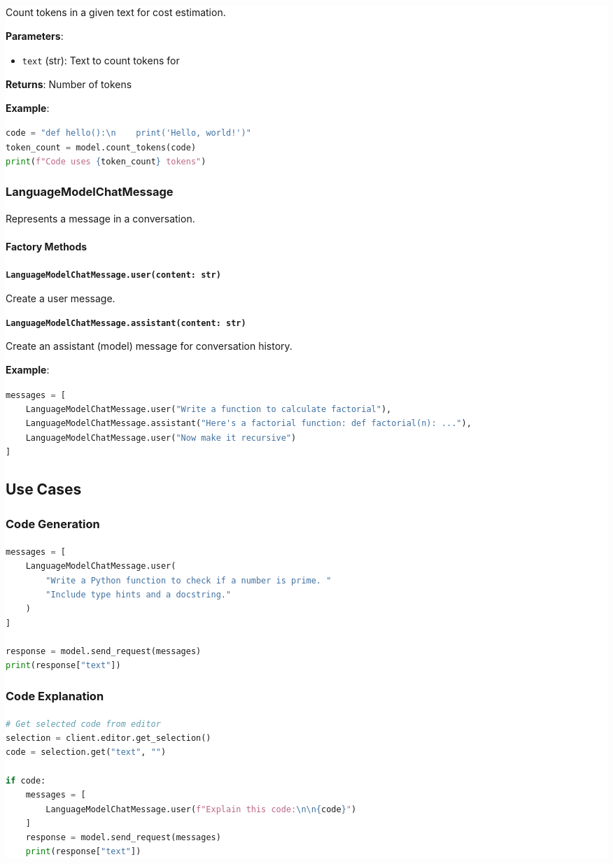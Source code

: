 Count tokens in a given text for cost estimation.

**Parameters**:
- `text` (str): Text to count tokens for

**Returns**: Number of tokens

**Example**:
```python
code = "def hello():\n    print('Hello, world!')"
token_count = model.count_tokens(code)
print(f"Code uses {token_count} tokens")
```

### LanguageModelChatMessage

Represents a message in a conversation.

#### Factory Methods

**`LanguageModelChatMessage.user(content: str)`**

Create a user message.

**`LanguageModelChatMessage.assistant(content: str)`**

Create an assistant (model) message for conversation history.

**Example**:
```python
messages = [
    LanguageModelChatMessage.user("Write a function to calculate factorial"),
    LanguageModelChatMessage.assistant("Here's a factorial function: def factorial(n): ..."),
    LanguageModelChatMessage.user("Now make it recursive")
]
```

## Use Cases

### Code Generation

```python
messages = [
    LanguageModelChatMessage.user(
        "Write a Python function to check if a number is prime. "
        "Include type hints and a docstring."
    )
]

response = model.send_request(messages)
print(response["text"])
```

### Code Explanation

```python
# Get selected code from editor
selection = client.editor.get_selection()
code = selection.get("text", "")

if code:
    messages = [
        LanguageModelChatMessage.user(f"Explain this code:\n\n{code}")
    ]
    response = model.send_request(messages)
    print(response["text"])
```
